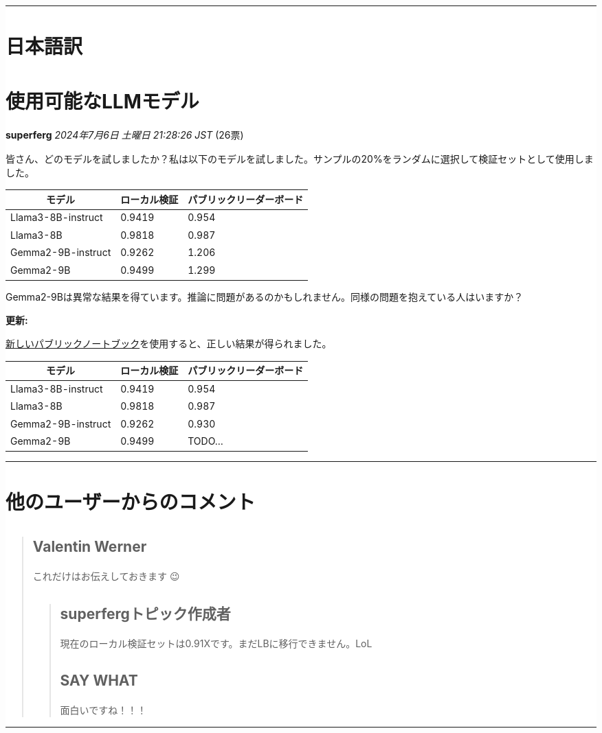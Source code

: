 
---



</div>
<div class="column-right">

# 日本語訳

# 使用可能なLLMモデル

**superferg** *2024年7月6日 土曜日 21:28:26 JST* (26票)

皆さん、どのモデルを試しましたか？私は以下のモデルを試しました。サンプルの20%をランダムに選択して検証セットとして使用しました。

| モデル | ローカル検証 | パブリックリーダーボード |
|---|---|---|
| Llama3-8B-instruct | 0.9419 | 0.954 |
| Llama3-8B | 0.9818 | 0.987 |
| Gemma2-9B-instruct | 0.9262 | 1.206 |
| Gemma2-9B | 0.9499 | 1.299 |

Gemma2-9Bは異常な結果を得ています。推論に問題があるのかもしれません。同様の問題を抱えている人はいますか？

**更新:**

[新しいパブリックノートブック](https://www.kaggle.com/code/emiz6413/inference-gemma-2-9b-4-bit-qlora)を使用すると、正しい結果が得られました。

| モデル | ローカル検証 | パブリックリーダーボード |
|---|---|---|
| Llama3-8B-instruct | 0.9419 | 0.954 |
| Llama3-8B | 0.9818 | 0.987 |
| Gemma2-9B-instruct | 0.9262 | 0.930 |
| Gemma2-9B | 0.9499 | TODO… |

---
# 他のユーザーからのコメント

> ## Valentin Werner
> 
> これだけはお伝えしておきます 😉
> 
> 
> 
> > ## superfergトピック作成者
> > 
> > 現在のローカル検証セットは0.91Xです。まだLBに移行できません。LoL
> > 
> > 
> > 
> > ## SAY WHAT
> > 
> > 面白いですね！！！
> > 
> > 
> > 
---